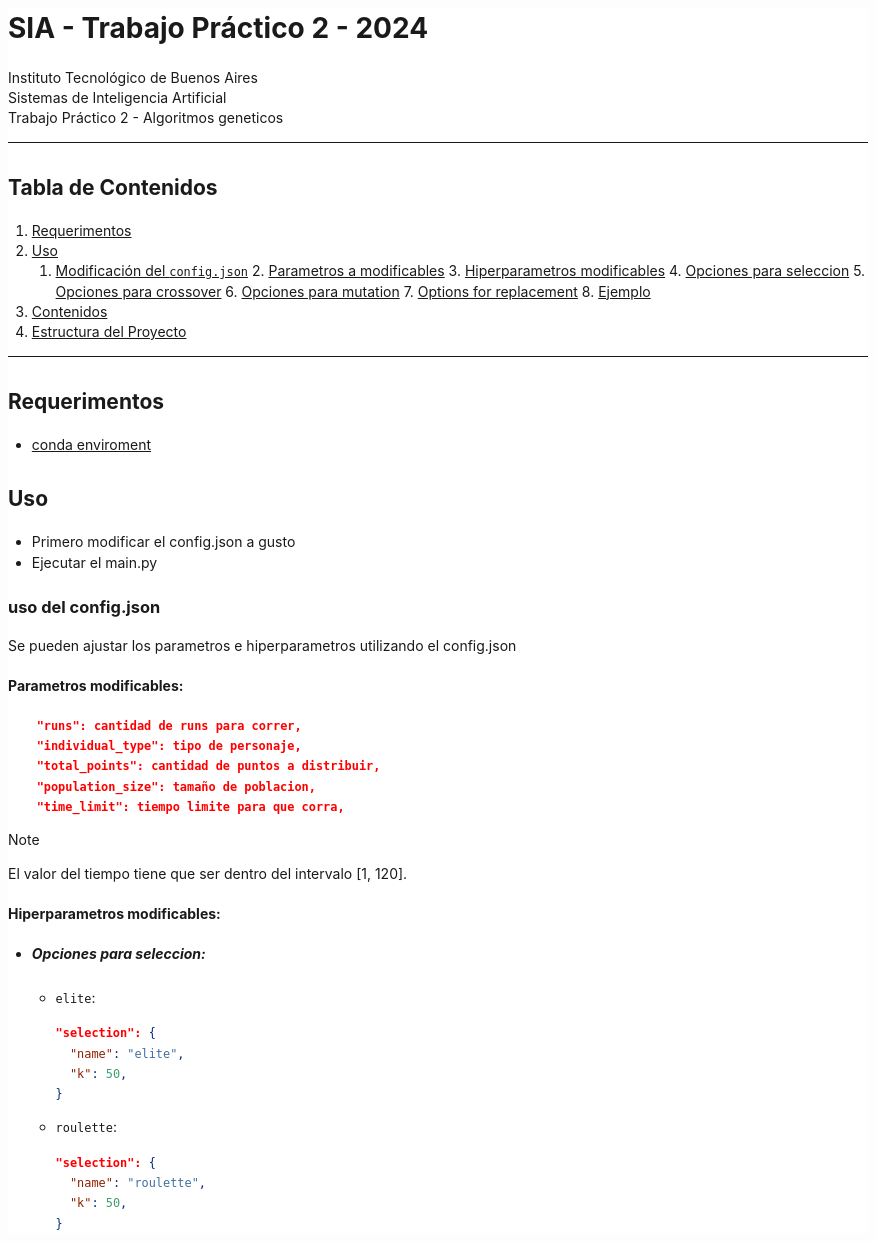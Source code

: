 # SIA - Trabajo Práctico 2 - 2024

Instituto Tecnológico de Buenos Aires  
Sistemas de Inteligencia Artificial  
Trabajo Práctico 2 - Algoritmos geneticos

--- 
## Tabla de Contenidos

1. [Requerimentos](#Requerimentos)
2. [Uso](#uso)
    1. [Modificación del `config.json`](#uso-del-configjson)
       2. [Parametros a modificables](#Parametros-modificables)
       3. [Hiperparametros modificables](#Hiperparametros-modificables)
          4. [Opciones para seleccion](#Opciones-para-seleccion)
          5. [Opciones para crossover](#Opciones-para-crossover)
          6. [Opciones para mutation](#Opciones-para-mutation)
          7. [Options for replacement](#Options-for-replacement)
       8. [Ejemplo](#Ejemplo)
3. [Contenidos](#contenidos)
4. [Estructura del Proyecto](#estructura-del-proyecto)


----

## Requerimentos
- [conda enviroment](https://www.anaconda.com/download/success)
## Uso
- Primero modificar el config.json a gusto
- Ejecutar el main.py

### uso del config.json
Se pueden ajustar los parametros e hiperparametros utilizando el config.json

#### Parametros modificables:

```json
    "runs": cantidad de runs para correr,
    "individual_type": tipo de personaje,
    "total_points": cantidad de puntos a distribuir,
    "population_size": tamaño de poblacion,
    "time_limit": tiempo limite para que corra,
```

> [!NOTE]  
> El valor del tiempo tiene que ser dentro del intervalo [1, 120].

#### Hiperparametros modificables:

  * ##### Opciones para seleccion:
    * `elite`: 
        ```json
        "selection": {
          "name": "elite",
          "k": 50,
        }
        ```
    * `roulette`: 
      ```json
      "selection": {
        "name": "roulette",
        "k": 50,
      }